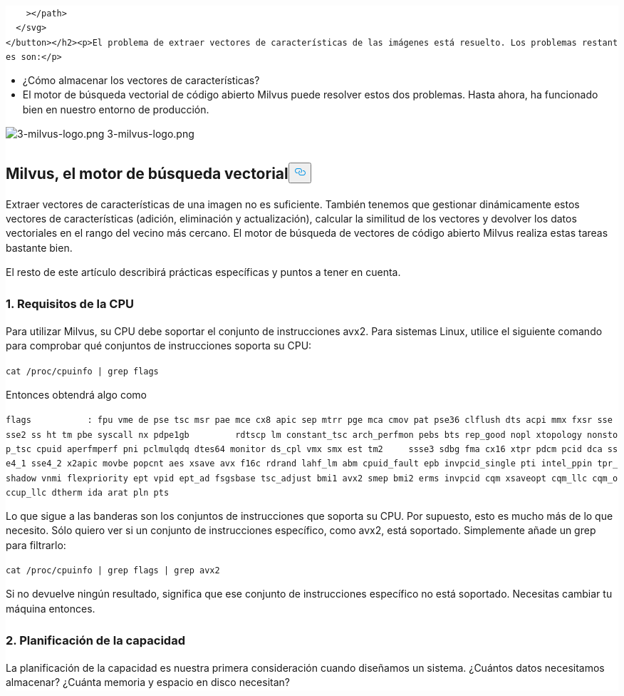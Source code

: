         ></path>
      </svg>
    </button></h2><p>El problema de extraer vectores de características de las imágenes está resuelto. Los problemas restantes son:</p>
<ul>
<li>¿Cómo almacenar los vectores de características?</li>
<li>El motor de búsqueda vectorial de código abierto Milvus puede resolver estos dos problemas. Hasta ahora, ha funcionado bien en nuestro entorno de producción.</li>
</ul>
<p>
  
   <span class="img-wrapper"> <img translate="no" src="https://assets.zilliz.com/3_milvus_logo_3a7411f2c8.png" alt="3-milvus-logo.png" class="doc-image" id="3-milvus-logo.png" />
   </span> <span class="img-wrapper"> <span>3-milvus-logo.png</span> </span></p>
<h2 id="Milvus-the-vector-search-engine" class="common-anchor-header">Milvus, el motor de búsqueda vectorial<button data-href="#Milvus-the-vector-search-engine" class="anchor-icon" translate="no">
      <svg translate="no"
        aria-hidden="true"
        focusable="false"
        height="20"
        version="1.1"
        viewBox="0 0 16 16"
        width="16"
      >
        <path
          fill="#0092E4"
          fill-rule="evenodd"
          d="M4 9h1v1H4c-1.5 0-3-1.69-3-3.5S2.55 3 4 3h4c1.45 0 3 1.69 3 3.5 0 1.41-.91 2.72-2 3.25V8.59c.58-.45 1-1.27 1-2.09C10 5.22 8.98 4 8 4H4c-.98 0-2 1.22-2 2.5S3 9 4 9zm9-3h-1v1h1c1 0 2 1.22 2 2.5S13.98 12 13 12H9c-.98 0-2-1.22-2-2.5 0-.83.42-1.64 1-2.09V6.25c-1.09.53-2 1.84-2 3.25C6 11.31 7.55 13 9 13h4c1.45 0 3-1.69 3-3.5S14.5 6 13 6z"
        ></path>
      </svg>
    </button></h2><p>Extraer vectores de características de una imagen no es suficiente. También tenemos que gestionar dinámicamente estos vectores de características (adición, eliminación y actualización), calcular la similitud de los vectores y devolver los datos vectoriales en el rango del vecino más cercano. El motor de búsqueda de vectores de código abierto Milvus realiza estas tareas bastante bien.</p>
<p>El resto de este artículo describirá prácticas específicas y puntos a tener en cuenta.</p>
<h3 id="1-Requirements-for-CPU" class="common-anchor-header">1. Requisitos de la CPU</h3><p>Para utilizar Milvus, su CPU debe soportar el conjunto de instrucciones avx2. Para sistemas Linux, utilice el siguiente comando para comprobar qué conjuntos de instrucciones soporta su CPU:</p>
<p><code translate="no">cat /proc/cpuinfo | grep flags</code></p>
<p>Entonces obtendrá algo como</p>
<pre><code translate="no">flags           : fpu vme de pse tsc msr pae mce cx8 apic sep mtrr pge mca cmov pat pse36 clflush dts acpi mmx fxsr sse sse2 ss ht tm pbe syscall nx pdpe1gb         rdtscp lm constant_tsc arch_perfmon pebs bts rep_good nopl xtopology nonstop_tsc cpuid aperfmperf pni pclmulqdq dtes64 monitor ds_cpl vmx smx est tm2     ssse3 sdbg fma cx16 xtpr pdcm pcid dca sse4_1 sse4_2 x2apic movbe popcnt aes xsave avx f16c rdrand lahf_lm abm cpuid_fault epb invpcid_single pti intel_ppin tpr_shadow vnmi flexpriority ept vpid ept_ad fsgsbase tsc_adjust bmi1 avx2 smep bmi2 erms invpcid cqm xsaveopt cqm_llc cqm_occup_llc dtherm ida arat pln pts
</code></pre>
<p>Lo que sigue a las banderas son los conjuntos de instrucciones que soporta su CPU. Por supuesto, esto es mucho más de lo que necesito. Sólo quiero ver si un conjunto de instrucciones específico, como avx2, está soportado. Simplemente añade un grep para filtrarlo:</p>
<pre><code translate="no">cat /proc/cpuinfo | grep flags | grep avx2
</code></pre>
<p>Si no devuelve ningún resultado, significa que ese conjunto de instrucciones específico no está soportado. Necesitas cambiar tu máquina entonces.</p>
<h3 id="2-Capacity-planning" class="common-anchor-header">2. Planificación de la capacidad</h3><p>La planificación de la capacidad es nuestra primera consideración cuando diseñamos un sistema. ¿Cuántos datos necesitamos almacenar? ¿Cuánta memoria y espacio en disco necesitan?</p>